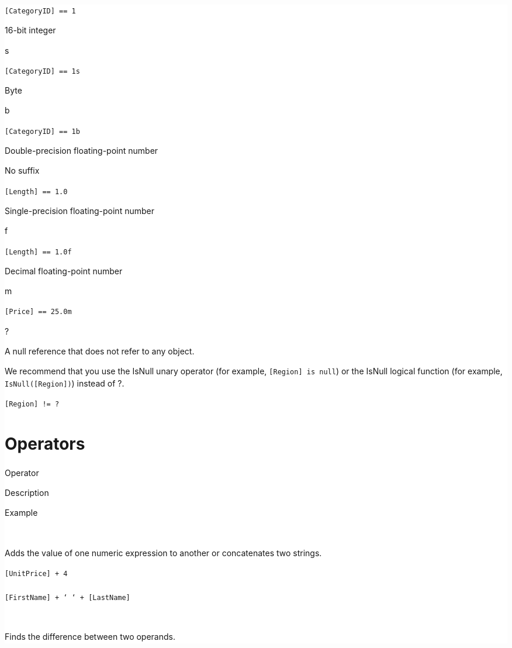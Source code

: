 `[CategoryID] == 1`

16-bit integer

s

`[CategoryID] == 1s`

Byte

b

`[CategoryID] == 1b`

Double-precision floating-point number

No suffix

`[Length] == 1.0`

Single-precision floating-point number

f

`[Length] == 1.0f`

Decimal floating-point number

m

`[Price] == 25.0m`

?

A null reference that does not refer to any object.

We recommend that you use the IsNull unary operator (for example, `[Region] is null`) or the IsNull logical function (for example, `IsNull([Region])`) instead of ?.

`[Region] != ?`

# Operators

Operator

Description

Example

 <br />

Adds the value of one numeric expression to another or concatenates two strings.

```
[UnitPrice] + 4

[FirstName] + ‘ ‘ + [LastName]
```
 <br />

Finds the difference between two operands.
